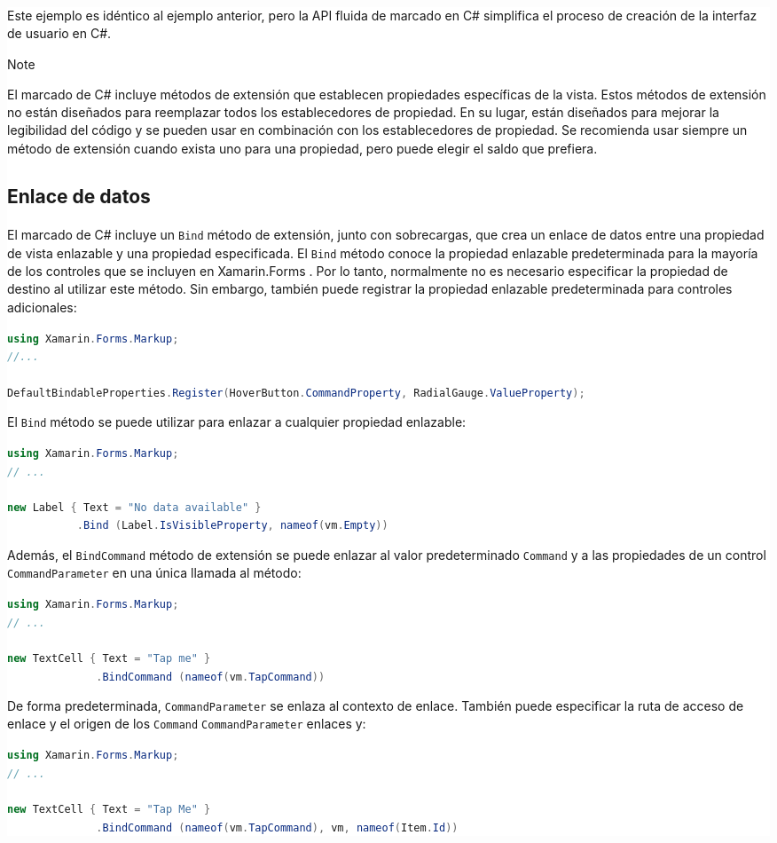 Este ejemplo es idéntico al ejemplo anterior, pero la API fluida de marcado en C# simplifica el proceso de creación de la interfaz de usuario en C#.

> [!NOTE]
> El marcado de C# incluye métodos de extensión que establecen propiedades específicas de la vista. Estos métodos de extensión no están diseñados para reemplazar todos los establecedores de propiedad. En su lugar, están diseñados para mejorar la legibilidad del código y se pueden usar en combinación con los establecedores de propiedad. Se recomienda usar siempre un método de extensión cuando exista uno para una propiedad, pero puede elegir el saldo que prefiera.

## <a name="data-binding"></a>Enlace de datos

El marcado de C# incluye un `Bind` método de extensión, junto con sobrecargas, que crea un enlace de datos entre una propiedad de vista enlazable y una propiedad especificada. El `Bind` método conoce la propiedad enlazable predeterminada para la mayoría de los controles que se incluyen en Xamarin.Forms . Por lo tanto, normalmente no es necesario especificar la propiedad de destino al utilizar este método. Sin embargo, también puede registrar la propiedad enlazable predeterminada para controles adicionales:

```csharp
using Xamarin.Forms.Markup;
//...

DefaultBindableProperties.Register(HoverButton.CommandProperty, RadialGauge.ValueProperty);
```

El `Bind` método se puede utilizar para enlazar a cualquier propiedad enlazable:

```csharp
using Xamarin.Forms.Markup;
// ...

new Label { Text = "No data available" }
           .Bind (Label.IsVisibleProperty, nameof(vm.Empty))
```

Además, el `BindCommand` método de extensión se puede enlazar al valor predeterminado `Command` y a las propiedades de un control `CommandParameter` en una única llamada al método:

```csharp
using Xamarin.Forms.Markup;
// ...

new TextCell { Text = "Tap me" }
              .BindCommand (nameof(vm.TapCommand))
```

De forma predeterminada, `CommandParameter` se enlaza al contexto de enlace. También puede especificar la ruta de acceso de enlace y el origen de los `Command` `CommandParameter` enlaces y:

```csharp
using Xamarin.Forms.Markup;
// ...

new TextCell { Text = "Tap Me" }
              .BindCommand (nameof(vm.TapCommand), vm, nameof(Item.Id))
```
